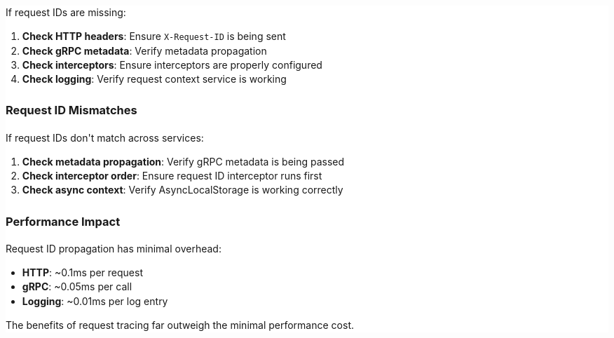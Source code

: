 If request IDs are missing:

1. **Check HTTP headers**: Ensure `X-Request-ID` is being sent
2. **Check gRPC metadata**: Verify metadata propagation
3. **Check interceptors**: Ensure interceptors are properly configured
4. **Check logging**: Verify request context service is working

### Request ID Mismatches

If request IDs don't match across services:

1. **Check metadata propagation**: Verify gRPC metadata is being passed
2. **Check interceptor order**: Ensure request ID interceptor runs first
3. **Check async context**: Verify AsyncLocalStorage is working correctly

### Performance Impact

Request ID propagation has minimal overhead:

- **HTTP**: ~0.1ms per request
- **gRPC**: ~0.05ms per call
- **Logging**: ~0.01ms per log entry

The benefits of request tracing far outweigh the minimal performance cost.
